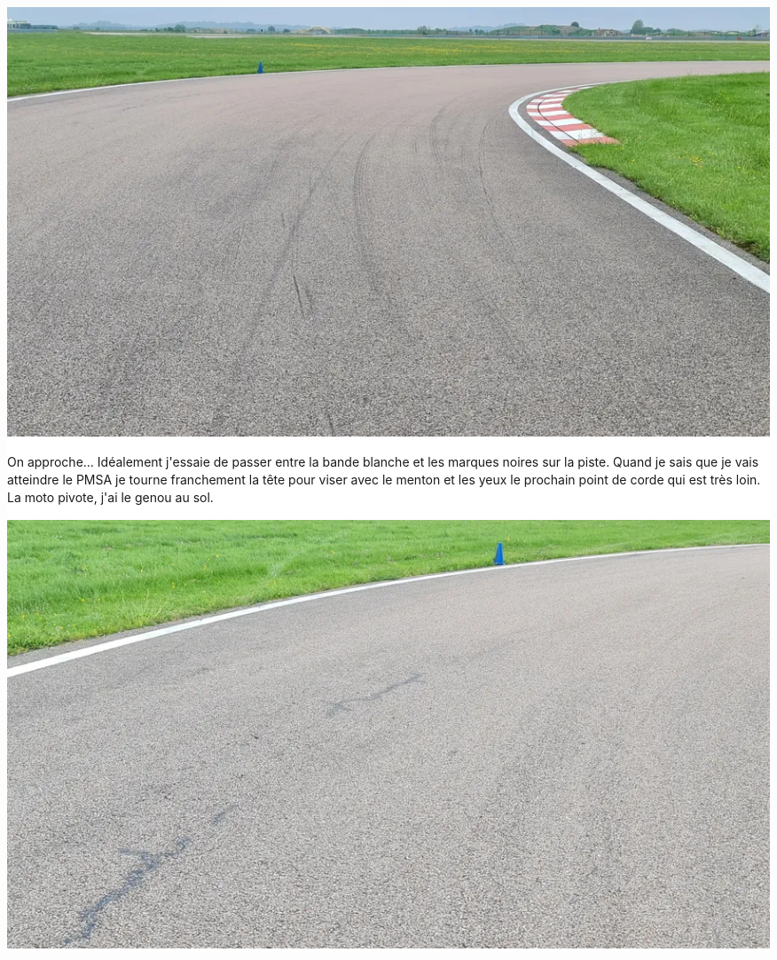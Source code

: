 <img src="./assets/20230514_130025.webp" alt="" width="900" loading="lazy"/>
</div>


On approche... Idéalement j'essaie de passer entre la bande blanche et les marques noires sur la piste. Quand je sais que je vais atteindre le PMSA je tourne franchement la tête pour viser avec le menton et les yeux le prochain point de corde qui est très loin. La moto pivote, j'ai le genou au sol.

<div align="center">
<img src="./assets/20230514_130039.webp" alt="" width="900" loading="lazy"/>
</div>
